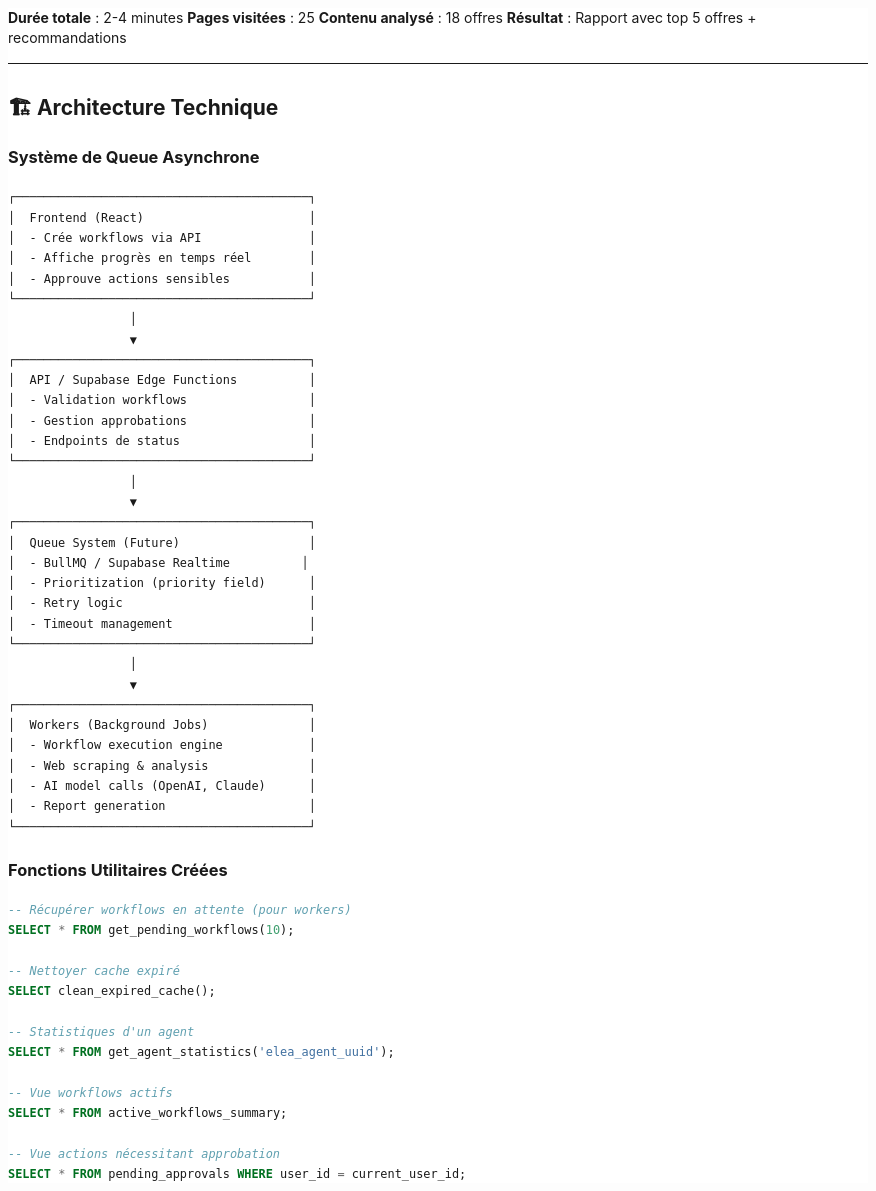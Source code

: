 **Durée totale** : 2-4 minutes
**Pages visitées** : 25
**Contenu analysé** : 18 offres
**Résultat** : Rapport avec top 5 offres + recommandations

---

## 🏗️ Architecture Technique

### Système de Queue Asynchrone

```
┌─────────────────────────────────────────┐
│  Frontend (React)                       │
│  - Crée workflows via API               │
│  - Affiche progrès en temps réel        │
│  - Approuve actions sensibles           │
└─────────────────────────────────────────┘
                 │
                 ▼
┌─────────────────────────────────────────┐
│  API / Supabase Edge Functions          │
│  - Validation workflows                 │
│  - Gestion approbations                 │
│  - Endpoints de status                  │
└─────────────────────────────────────────┘
                 │
                 ▼
┌─────────────────────────────────────────┐
│  Queue System (Future)                  │
│  - BullMQ / Supabase Realtime          │
│  - Prioritization (priority field)      │
│  - Retry logic                          │
│  - Timeout management                   │
└─────────────────────────────────────────┘
                 │
                 ▼
┌─────────────────────────────────────────┐
│  Workers (Background Jobs)              │
│  - Workflow execution engine            │
│  - Web scraping & analysis              │
│  - AI model calls (OpenAI, Claude)      │
│  - Report generation                    │
└─────────────────────────────────────────┘
```

### Fonctions Utilitaires Créées

```sql
-- Récupérer workflows en attente (pour workers)
SELECT * FROM get_pending_workflows(10);

-- Nettoyer cache expiré
SELECT clean_expired_cache();

-- Statistiques d'un agent
SELECT * FROM get_agent_statistics('elea_agent_uuid');

-- Vue workflows actifs
SELECT * FROM active_workflows_summary;

-- Vue actions nécessitant approbation
SELECT * FROM pending_approvals WHERE user_id = current_user_id;
```
